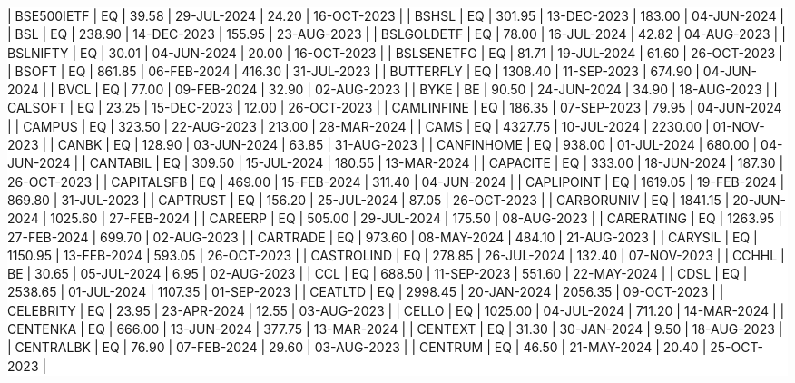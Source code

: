 | BSE500IETF | EQ | 39.58 | 29-JUL-2024 | 24.20 | 16-OCT-2023 |
| BSHSL | EQ | 301.95 | 13-DEC-2023 | 183.00 | 04-JUN-2024 |
| BSL | EQ | 238.90 | 14-DEC-2023 | 155.95 | 23-AUG-2023 |
| BSLGOLDETF | EQ | 78.00 | 16-JUL-2024 | 42.82 | 04-AUG-2023 |
| BSLNIFTY | EQ | 30.01 | 04-JUN-2024 | 20.00 | 16-OCT-2023 |
| BSLSENETFG | EQ | 81.71 | 19-JUL-2024 | 61.60 | 26-OCT-2023 |
| BSOFT | EQ | 861.85 | 06-FEB-2024 | 416.30 | 31-JUL-2023 |
| BUTTERFLY | EQ | 1308.40 | 11-SEP-2023 | 674.90 | 04-JUN-2024 |
| BVCL | EQ | 77.00 | 09-FEB-2024 | 32.90 | 02-AUG-2023 |
| BYKE | BE | 90.50 | 24-JUN-2024 | 34.90 | 18-AUG-2023 |
| CALSOFT | EQ | 23.25 | 15-DEC-2023 | 12.00 | 26-OCT-2023 |
| CAMLINFINE | EQ | 186.35 | 07-SEP-2023 | 79.95 | 04-JUN-2024 |
| CAMPUS | EQ | 323.50 | 22-AUG-2023 | 213.00 | 28-MAR-2024 |
| CAMS | EQ | 4327.75 | 10-JUL-2024 | 2230.00 | 01-NOV-2023 |
| CANBK | EQ | 128.90 | 03-JUN-2024 | 63.85 | 31-AUG-2023 |
| CANFINHOME | EQ | 938.00 | 01-JUL-2024 | 680.00 | 04-JUN-2024 |
| CANTABIL | EQ | 309.50 | 15-JUL-2024 | 180.55 | 13-MAR-2024 |
| CAPACITE | EQ | 333.00 | 18-JUN-2024 | 187.30 | 26-OCT-2023 |
| CAPITALSFB | EQ | 469.00 | 15-FEB-2024 | 311.40 | 04-JUN-2024 |
| CAPLIPOINT | EQ | 1619.05 | 19-FEB-2024 | 869.80 | 31-JUL-2023 |
| CAPTRUST | EQ | 156.20 | 25-JUL-2024 | 87.05 | 26-OCT-2023 |
| CARBORUNIV | EQ | 1841.15 | 20-JUN-2024 | 1025.60 | 27-FEB-2024 |
| CAREERP | EQ | 505.00 | 29-JUL-2024 | 175.50 | 08-AUG-2023 |
| CARERATING | EQ | 1263.95 | 27-FEB-2024 | 699.70 | 02-AUG-2023 |
| CARTRADE | EQ | 973.60 | 08-MAY-2024 | 484.10 | 21-AUG-2023 |
| CARYSIL | EQ | 1150.95 | 13-FEB-2024 | 593.05 | 26-OCT-2023 |
| CASTROLIND | EQ | 278.85 | 26-JUL-2024 | 132.40 | 07-NOV-2023 |
| CCHHL | BE | 30.65 | 05-JUL-2024 | 6.95 | 02-AUG-2023 |
| CCL | EQ | 688.50 | 11-SEP-2023 | 551.60 | 22-MAY-2024 |
| CDSL | EQ | 2538.65 | 01-JUL-2024 | 1107.35 | 01-SEP-2023 |
| CEATLTD | EQ | 2998.45 | 20-JAN-2024 | 2056.35 | 09-OCT-2023 |
| CELEBRITY | EQ | 23.95 | 23-APR-2024 | 12.55 | 03-AUG-2023 |
| CELLO | EQ | 1025.00 | 04-JUL-2024 | 711.20 | 14-MAR-2024 |
| CENTENKA | EQ | 666.00 | 13-JUN-2024 | 377.75 | 13-MAR-2024 |
| CENTEXT | EQ | 31.30 | 30-JAN-2024 | 9.50 | 18-AUG-2023 |
| CENTRALBK | EQ | 76.90 | 07-FEB-2024 | 29.60 | 03-AUG-2023 |
| CENTRUM | EQ | 46.50 | 21-MAY-2024 | 20.40 | 25-OCT-2023 |